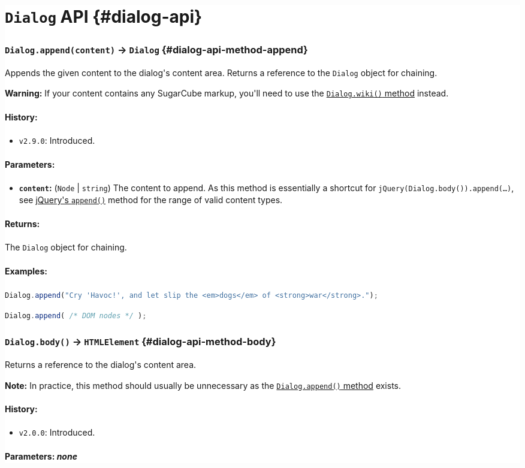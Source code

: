 
# `Dialog` API {#dialog-api}



### `Dialog.append(content)` → `Dialog` {#dialog-api-method-append}

Appends the given content to the dialog's content area.  Returns a reference to the `Dialog` object for chaining.

<p role="note" class="warning"><b>Warning:</b>
If your content contains any SugarCube markup, you'll need to use the <a href="#dialog-api-method-wiki"><code>Dialog.wiki()</code> method</a> instead.
</p>

#### History:

* `v2.9.0`: Introduced.

#### Parameters:

* **`content`:** (`Node` | `string`) The content to append.  As this method is essentially a shortcut for `jQuery(Dialog.body()).append(…)`, see [jQuery's `append()`](https://api.jquery.com/append/) method for the range of valid content types.

#### Returns:

The `Dialog` object for chaining.

#### Examples:

```javascript
Dialog.append("Cry 'Havoc!', and let slip the <em>dogs</em> of <strong>war</strong>.");
```

```javascript
Dialog.append( /* DOM nodes */ );
```



### `Dialog.body()` → `HTMLElement` {#dialog-api-method-body}

Returns a reference to the dialog's content area.

<p role="note"><b>Note:</b>
In practice, this method should usually be unnecessary as the <a href="#dialog-api-method-append"><code>Dialog.append()</code> method</a> exists.
</p>

#### History:

* `v2.0.0`: Introduced.

#### Parameters: *none*
